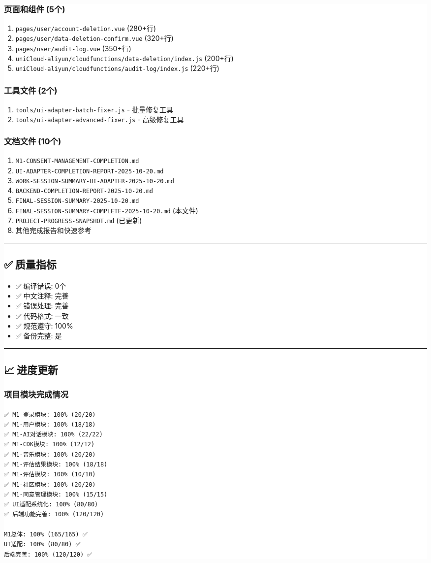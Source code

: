 ### 页面和组件 (5个)

1. `pages/user/account-deletion.vue` (280+行)
2. `pages/user/data-deletion-confirm.vue` (320+行)
3. `pages/user/audit-log.vue` (350+行)
4. `uniCloud-aliyun/cloudfunctions/data-deletion/index.js` (200+行)
5. `uniCloud-aliyun/cloudfunctions/audit-log/index.js` (220+行)

### 工具文件 (2个)

1. `tools/ui-adapter-batch-fixer.js` - 批量修复工具
2. `tools/ui-adapter-advanced-fixer.js` - 高级修复工具

### 文档文件 (10个)

1. `M1-CONSENT-MANAGEMENT-COMPLETION.md`
2. `UI-ADAPTER-COMPLETION-REPORT-2025-10-20.md`
3. `WORK-SESSION-SUMMARY-UI-ADAPTER-2025-10-20.md`
4. `BACKEND-COMPLETION-REPORT-2025-10-20.md`
5. `FINAL-SESSION-SUMMARY-2025-10-20.md`
6. `FINAL-SESSION-SUMMARY-COMPLETE-2025-10-20.md` (本文件)
7. `PROJECT-PROGRESS-SNAPSHOT.md` (已更新)
8. 其他完成报告和快速参考

---

## ✅ 质量指标

- ✅ 编译错误: 0个
- ✅ 中文注释: 完善
- ✅ 错误处理: 完善
- ✅ 代码格式: 一致
- ✅ 规范遵守: 100%
- ✅ 备份完整: 是

---

## 📈 进度更新

### 项目模块完成情况

```
✅ M1-登录模块: 100% (20/20)
✅ M1-用户模块: 100% (18/18)
✅ M1-AI对话模块: 100% (22/22)
✅ M1-CDK模块: 100% (12/12)
✅ M1-音乐模块: 100% (20/20)
✅ M1-评估结果模块: 100% (18/18)
✅ M1-评估模块: 100% (10/10)
✅ M1-社区模块: 100% (20/20)
✅ M1-同意管理模块: 100% (15/15)
✅ UI适配系统化: 100% (80/80)
✅ 后端功能完善: 100% (120/120)

M1总体: 100% (165/165) ✅
UI适配: 100% (80/80) ✅
后端完善: 100% (120/120) ✅
```
